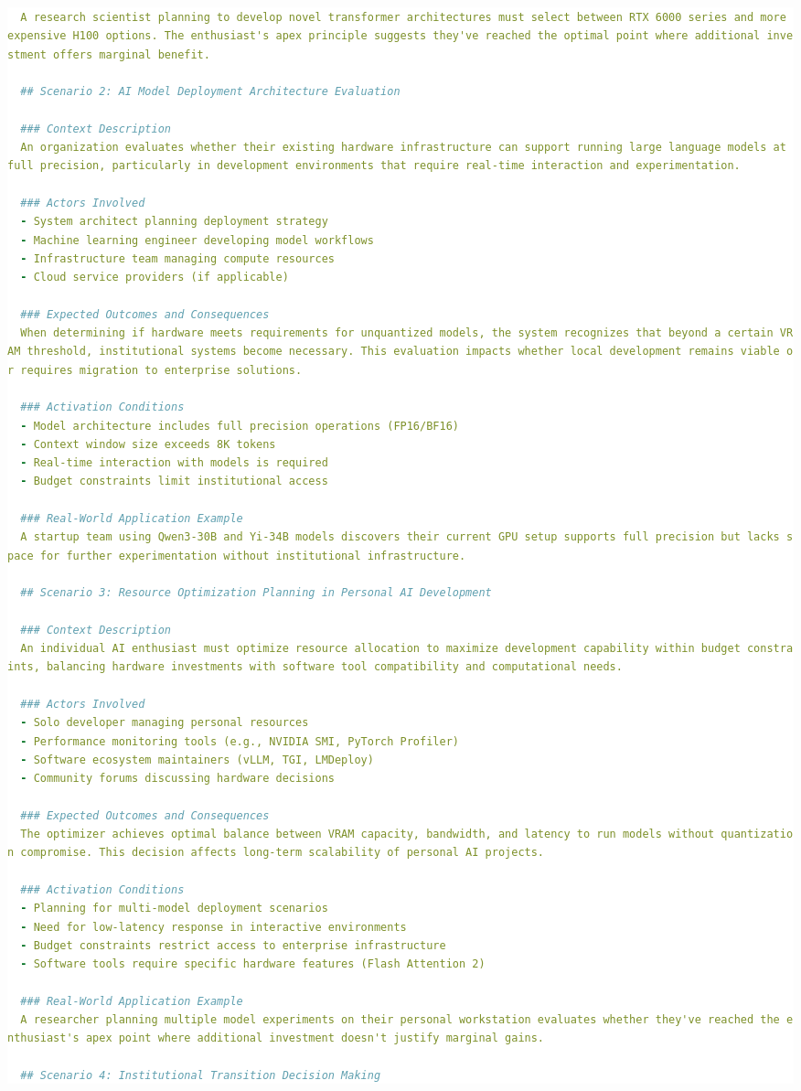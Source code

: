 ```yaml
  A research scientist planning to develop novel transformer architectures must select between RTX 6000 series and more expensive H100 options. The enthusiast's apex principle suggests they've reached the optimal point where additional investment offers marginal benefit.

  ## Scenario 2: AI Model Deployment Architecture Evaluation

  ### Context Description
  An organization evaluates whether their existing hardware infrastructure can support running large language models at full precision, particularly in development environments that require real-time interaction and experimentation.

  ### Actors Involved
  - System architect planning deployment strategy
  - Machine learning engineer developing model workflows
  - Infrastructure team managing compute resources
  - Cloud service providers (if applicable)

  ### Expected Outcomes and Consequences
  When determining if hardware meets requirements for unquantized models, the system recognizes that beyond a certain VRAM threshold, institutional systems become necessary. This evaluation impacts whether local development remains viable or requires migration to enterprise solutions.

  ### Activation Conditions
  - Model architecture includes full precision operations (FP16/BF16)
  - Context window size exceeds 8K tokens
  - Real-time interaction with models is required
  - Budget constraints limit institutional access

  ### Real-World Application Example
  A startup team using Qwen3-30B and Yi-34B models discovers their current GPU setup supports full precision but lacks space for further experimentation without institutional infrastructure.

  ## Scenario 3: Resource Optimization Planning in Personal AI Development

  ### Context Description
  An individual AI enthusiast must optimize resource allocation to maximize development capability within budget constraints, balancing hardware investments with software tool compatibility and computational needs.

  ### Actors Involved
  - Solo developer managing personal resources
  - Performance monitoring tools (e.g., NVIDIA SMI, PyTorch Profiler)
  - Software ecosystem maintainers (vLLM, TGI, LMDeploy)
  - Community forums discussing hardware decisions

  ### Expected Outcomes and Consequences
  The optimizer achieves optimal balance between VRAM capacity, bandwidth, and latency to run models without quantization compromise. This decision affects long-term scalability of personal AI projects.

  ### Activation Conditions
  - Planning for multi-model deployment scenarios
  - Need for low-latency response in interactive environments
  - Budget constraints restrict access to enterprise infrastructure
  - Software tools require specific hardware features (Flash Attention 2)

  ### Real-World Application Example
  A researcher planning multiple model experiments on their personal workstation evaluates whether they've reached the enthusiast's apex point where additional investment doesn't justify marginal gains.

  ## Scenario 4: Institutional Transition Decision Making

```